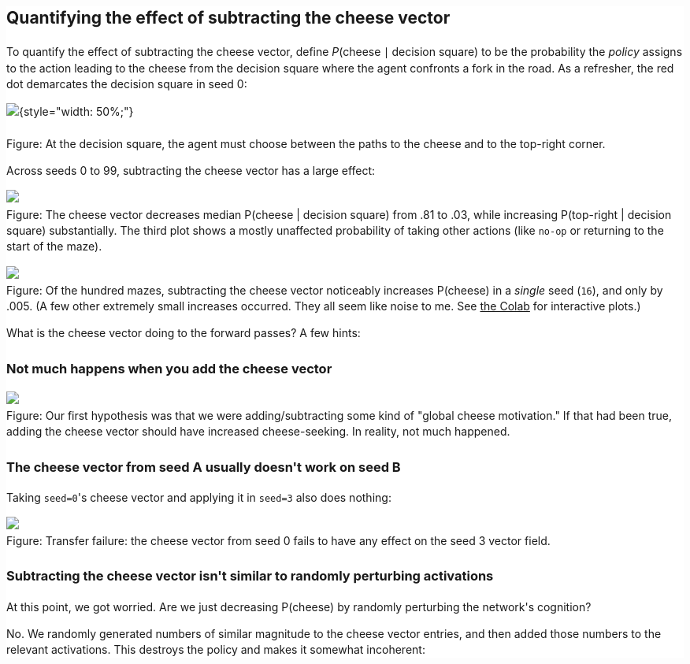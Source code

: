## Quantifying the effect of subtracting the cheese vector

To quantify the effect of subtracting the cheese vector, define $P(\text{cheese}\mid\text{decision square})$ to be the probability the _policy_ assigns to the action leading to the cheese from the decision square where the agent confronts a fork in the road. As a refresher, the red dot demarcates the decision square in seed 0:

![](https://assets.turntrout.com/static/images/posts/wekgewrilyyrmi6auonc.avif){style="width: 50%;"}  
<br/>Figure: At the decision square, the agent must choose between the paths to the cheese and to the top-right corner.

Across seeds 0 to 99, subtracting the cheese vector has a large effect:

![](https://assets.turntrout.com/static/images/posts/scynjy7v3hgvjkbxxil5.avif)
<br/>Figure: The cheese vector decreases median P(cheese | decision square) from .81 to .03, while increasing P(top-right | decision square) substantially. The third plot shows a mostly unaffected probability of taking other actions (like $\texttt{no-op}$ or returning to the start of the maze).

![](https://assets.turntrout.com/static/images/posts/am0jcshlpfoqt23yrpvb.avif)
<br/>Figure: Of the hundred mazes, subtracting the cheese vector noticeably increases P(cheese) in a _single_ seed (`16`), and only by .005. (A few other extremely small increases occurred. They all seem like noise to me. See [the Colab](https://colab.research.google.com/drive/1fPfehQc1ydnYGSDXZmA22282FcgFpNTJ?usp=sharing) for interactive plots.)

What is the cheese vector doing to the forward passes? A few hints:

### Not much happens when you add the cheese vector

![](https://assets.turntrout.com/static/images/posts/kohxdgbdsy9xb7v2bpyw.avif)
<br/>Figure: Our first hypothesis was that we were adding/subtracting some kind of "global cheese motivation." If that had been true, adding the cheese vector should have increased cheese-seeking. In reality, not much happened.

### The cheese vector from seed A usually doesn't work on seed B

Taking `seed=0`'s cheese vector and applying it in `seed=3` also does nothing:

![](https://assets.turntrout.com/static/images/posts/vj6bxffwx2bwje8bym2m.avif)
<br/>Figure: Transfer failure: the cheese vector from seed 0 fails to have any effect on the seed 3 vector field.

### Subtracting the cheese vector isn't similar to randomly perturbing activations

At this point, we got worried. Are we just decreasing P(cheese) by randomly perturbing the network's cognition?

No. We randomly generated numbers of similar magnitude to the cheese vector entries, and then added those numbers to the relevant activations. This destroys the policy and makes it somewhat incoherent:
